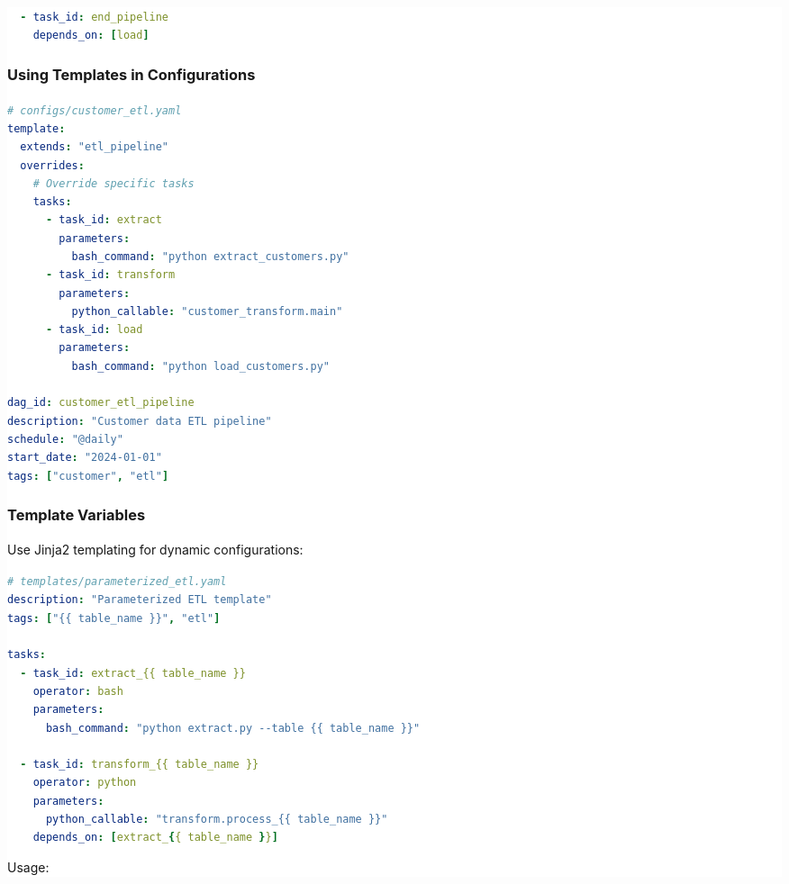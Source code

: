 ```yaml
  - task_id: end_pipeline
    depends_on: [load]
```

### Using Templates in Configurations

```yaml
# configs/customer_etl.yaml
template:
  extends: "etl_pipeline"
  overrides:
    # Override specific tasks
    tasks:
      - task_id: extract
        parameters:
          bash_command: "python extract_customers.py"
      - task_id: transform
        parameters:
          python_callable: "customer_transform.main"
      - task_id: load
        parameters:
          bash_command: "python load_customers.py"

dag_id: customer_etl_pipeline
description: "Customer data ETL pipeline"
schedule: "@daily"
start_date: "2024-01-01"
tags: ["customer", "etl"]
```

### Template Variables

Use Jinja2 templating for dynamic configurations:

```yaml
# templates/parameterized_etl.yaml
description: "Parameterized ETL template"
tags: ["{{ table_name }}", "etl"]

tasks:
  - task_id: extract_{{ table_name }}
    operator: bash
    parameters:
      bash_command: "python extract.py --table {{ table_name }}"
      
  - task_id: transform_{{ table_name }}
    operator: python
    parameters:
      python_callable: "transform.process_{{ table_name }}"
    depends_on: [extract_{{ table_name }}]
```

Usage:

